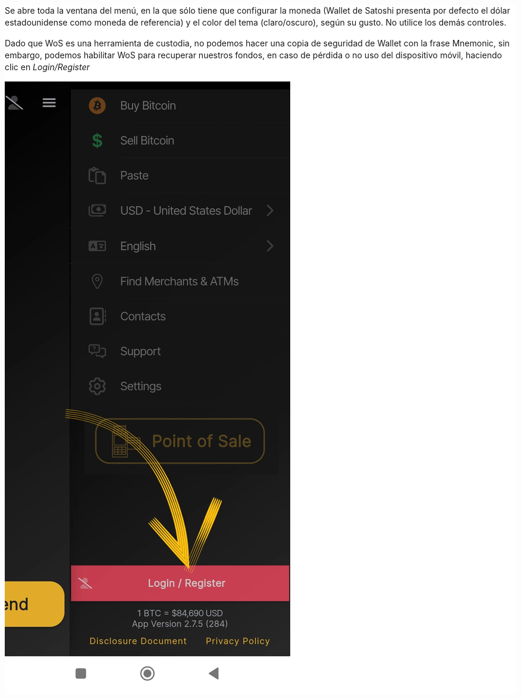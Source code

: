 Se abre toda la ventana del menú, en la que sólo tiene que configurar la moneda (Wallet de Satoshi presenta por defecto el dólar estadounidense como moneda de referencia) y el color del tema (claro/oscuro), según su gusto. No utilice los demás controles.

Dado que WoS es una herramienta de custodia, no podemos hacer una copia de seguridad de Wallet con la frase Mnemonic, sin embargo, podemos habilitar WoS para recuperar nuestros fondos, en caso de pérdida o no uso del dispositivo móvil, haciendo clic en _Login/Register_

![image](assets/it/07.webp)
